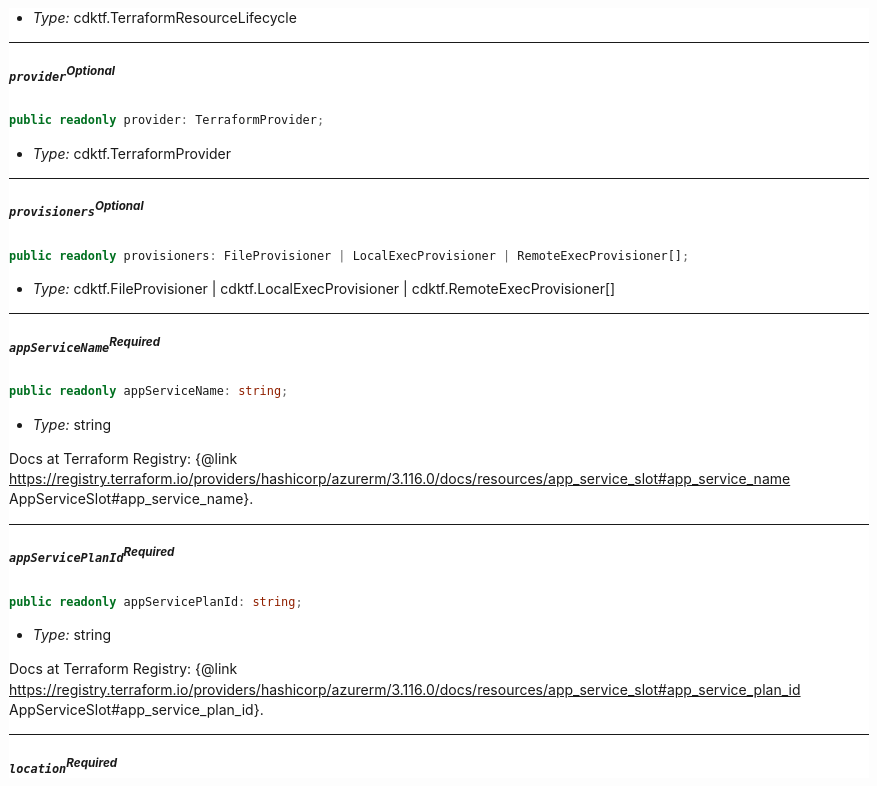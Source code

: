 - *Type:* cdktf.TerraformResourceLifecycle

---

##### `provider`<sup>Optional</sup> <a name="provider" id="@cdktf/provider-azurerm.appServiceSlot.AppServiceSlotConfig.property.provider"></a>

```typescript
public readonly provider: TerraformProvider;
```

- *Type:* cdktf.TerraformProvider

---

##### `provisioners`<sup>Optional</sup> <a name="provisioners" id="@cdktf/provider-azurerm.appServiceSlot.AppServiceSlotConfig.property.provisioners"></a>

```typescript
public readonly provisioners: FileProvisioner | LocalExecProvisioner | RemoteExecProvisioner[];
```

- *Type:* cdktf.FileProvisioner | cdktf.LocalExecProvisioner | cdktf.RemoteExecProvisioner[]

---

##### `appServiceName`<sup>Required</sup> <a name="appServiceName" id="@cdktf/provider-azurerm.appServiceSlot.AppServiceSlotConfig.property.appServiceName"></a>

```typescript
public readonly appServiceName: string;
```

- *Type:* string

Docs at Terraform Registry: {@link https://registry.terraform.io/providers/hashicorp/azurerm/3.116.0/docs/resources/app_service_slot#app_service_name AppServiceSlot#app_service_name}.

---

##### `appServicePlanId`<sup>Required</sup> <a name="appServicePlanId" id="@cdktf/provider-azurerm.appServiceSlot.AppServiceSlotConfig.property.appServicePlanId"></a>

```typescript
public readonly appServicePlanId: string;
```

- *Type:* string

Docs at Terraform Registry: {@link https://registry.terraform.io/providers/hashicorp/azurerm/3.116.0/docs/resources/app_service_slot#app_service_plan_id AppServiceSlot#app_service_plan_id}.

---

##### `location`<sup>Required</sup> <a name="location" id="@cdktf/provider-azurerm.appServiceSlot.AppServiceSlotConfig.property.location"></a>
